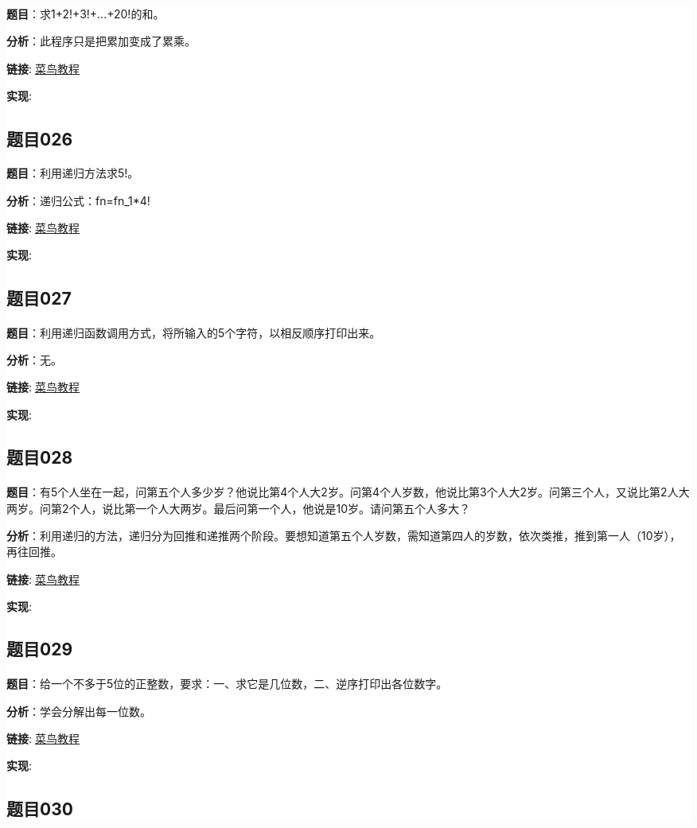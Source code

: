  **题目**：求1+2!+3!+...+20!的和。

 **分析**：此程序只是把累加变成了累乘。  

 **链接**: [菜鸟教程](https://www.runoob.com/python/python-exercise-example25.html)

 **实现**: 
```python

``` 
## 题目026

 **题目**：利用递归方法求5!。

 **分析**：递归公式：fn=fn_1*4! 

 **链接**: [菜鸟教程](https://www.runoob.com/python/python-exercise-example26.html)

 **实现**: 
```python

``` 
## 题目027

 **题目**：利用递归函数调用方式，将所输入的5个字符，以相反顺序打印出来。

 **分析**：无。

 **链接**: [菜鸟教程](https://www.runoob.com/python/python-exercise-example27.html)

 **实现**: 
```python

``` 
## 题目028

 **题目**：有5个人坐在一起，问第五个人多少岁？他说比第4个人大2岁。问第4个人岁数，他说比第3个人大2岁。问第三个人，又说比第2人大两岁。问第2个人，说比第一个人大两岁。最后问第一个人，他说是10岁。请问第五个人多大？

 **分析**：利用递归的方法，递归分为回推和递推两个阶段。要想知道第五个人岁数，需知道第四人的岁数，依次类推，推到第一人（10岁），再往回推。

 **链接**: [菜鸟教程](https://www.runoob.com/python/python-exercise-example28.html)

 **实现**: 
```python

``` 
## 题目029

 **题目**：给一个不多于5位的正整数，要求：一、求它是几位数，二、逆序打印出各位数字。

 **分析**：学会分解出每一位数。

 **链接**: [菜鸟教程](https://www.runoob.com/python/python-exercise-example29.html)

 **实现**: 
```python

``` 
## 题目030

